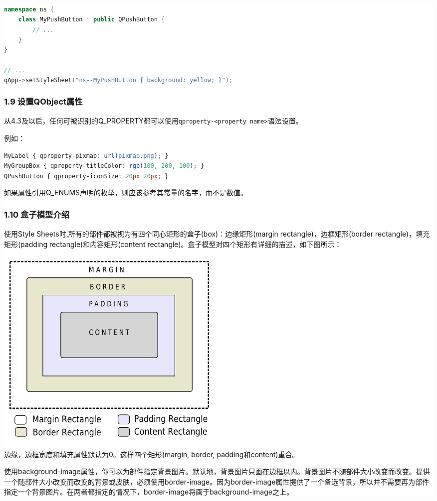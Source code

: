 ```c++
namespace ns {
    class MyPushButton : public QPushButton {
        // ...
    }
}

// ...
qApp->setStyleSheet("ns--MyPushButton { background: yellow; }");
```

### 1.9 设置QObject属性

从4.3及以后，任何可被识别的Q_PROPERTY都可以使用`qproperty-<property name>`语法设置。

例如：

```css
MyLabel { qproperty-pixmap: url(pixmap.png); }
MyGroupBox { qproperty-titleColor: rgb(100, 200, 100); }
QPushButton { qproperty-iconSize: 20px 20px; }
```

如果属性引用Q_ENUMS声明的枚举，则应该参考其常量的名字，而不是数值。

### 1.10 盒子模型介绍

使用Style Sheets时,所有的部件都被视为有四个同心矩形的盒子(box)：边缘矩形(margin rectangle)，边框矩形(border rectangle)，填充矩形(padding rectangle)和内容矩形(content rectangle)。盒子模型对四个矩形有详细的描述，如下图所示：

![](./picture/盒子模型.png)

边缘，边框宽度和填充属性默认为0。这样四个矩形(margin, border, padding和content)重合。

使用background-image属性，你可以为部件指定背景图片。默认地，背景图片只画在边框以内。背景图片不随部件大小改变而改变。提供一个随部件大小改变而改变的背景或皮肤，必须使用border-image。因为border-image属性提供了一个备选背景，所以并不需要再为部件指定一个背景图片。在两者都指定的情况下，border-image将画于background-image之上。

